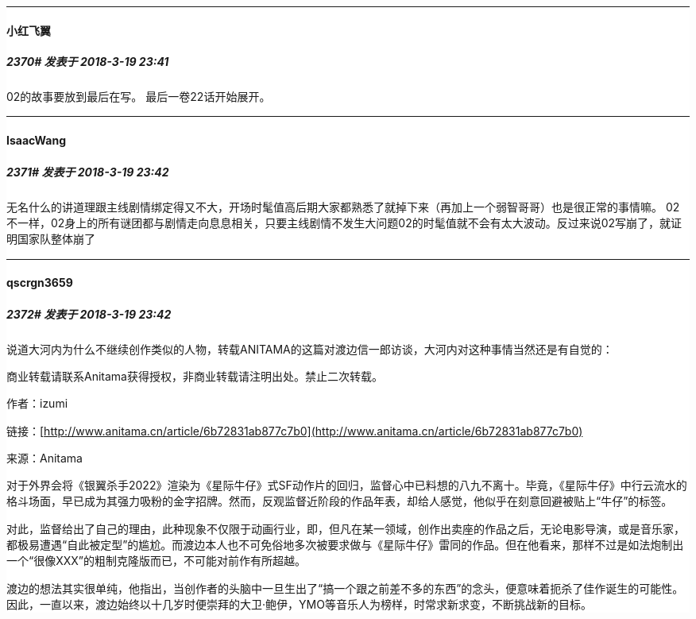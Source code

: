 





-----

####  小红飞翼  
##### 2370#       发表于 2018-3-19 23:41




02的故事要放到最后在写。 最后一卷22话开始展开。







-----

####  IsaacWang  
##### 2371#       发表于 2018-3-19 23:42




无名什么的讲道理跟主线剧情绑定得又不大，开场时髦值高后期大家都熟悉了就掉下来（再加上一个弱智哥哥）也是很正常的事情嘛。
02不一样，02身上的所有谜团都与剧情走向息息相关，只要主线剧情不发生大问题02的时髦值就不会有太大波动。反过来说02写崩了，就证明国家队整体崩了







-----

####  qscrgn3659  
##### 2372#       发表于 2018-3-19 23:42




说道大河内为什么不继续创作类似的人物，转载ANITAMA的这篇对渡边信一郎访谈，大河内对这种事情当然还是有自觉的：


商业转载请联系Anitama获得授权，非商业转载请注明出处。禁止二次转载。

作者：izumi

链接：[http://www.anitama.cn/article/6b72831ab877c7b0](http://www.anitama.cn/article/6b72831ab877c7b0)

来源：Anitama


对于外界会将《银翼杀手2022》渲染为《星际牛仔》式SF动作片的回归，监督心中已料想的八九不离十。毕竟，《星际牛仔》中行云流水的格斗场面，早已成为其强力吸粉的金字招牌。然而，反观监督近阶段的作品年表，却给人感觉，他似乎在刻意回避被贴上“牛仔”的标签。


对此，监督给出了自己的理由，此种现象不仅限于动画行业，即，但凡在某一领域，创作出卖座的作品之后，无论电影导演，或是音乐家，都极易遭遇“自此被定型”的尴尬。而渡边本人也不可免俗地多次被要求做与《星际牛仔》雷同的作品。但在他看来，那样不过是如法炮制出一个“很像XXX”的粗制克隆版而已，不可能对前作有所超越。


渡边的想法其实很单纯，他指出，当创作者的头脑中一旦生出了“搞一个跟之前差不多的东西”的念头，便意味着扼杀了佳作诞生的可能性。因此，一直以来，渡边始终以十几岁时便崇拜的大卫·鲍伊，YMO等音乐人为榜样，时常求新求变，不断挑战新的目标。
